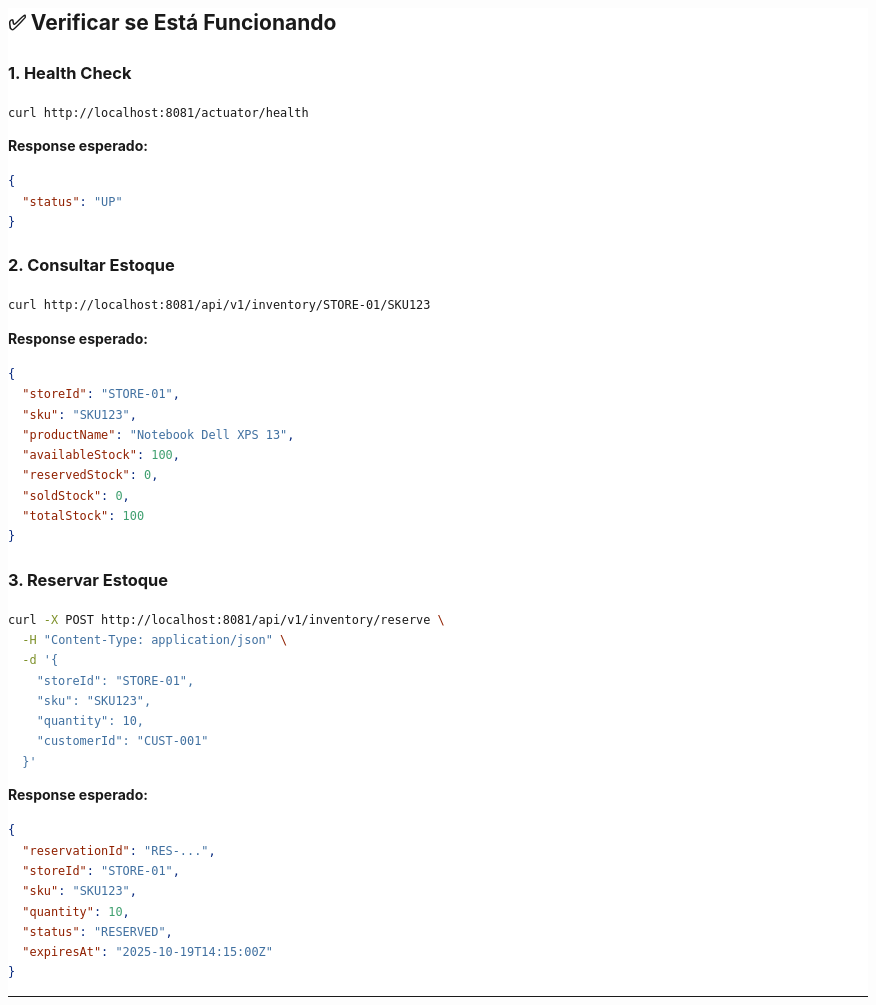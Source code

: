 
## ✅ Verificar se Está Funcionando

### 1. Health Check

```bash
curl http://localhost:8081/actuator/health
```

**Response esperado:**
```json
{
  "status": "UP"
}
```

### 2. Consultar Estoque

```bash
curl http://localhost:8081/api/v1/inventory/STORE-01/SKU123
```

**Response esperado:**
```json
{
  "storeId": "STORE-01",
  "sku": "SKU123",
  "productName": "Notebook Dell XPS 13",
  "availableStock": 100,
  "reservedStock": 0,
  "soldStock": 0,
  "totalStock": 100
}
```

### 3. Reservar Estoque

```bash
curl -X POST http://localhost:8081/api/v1/inventory/reserve \
  -H "Content-Type: application/json" \
  -d '{
    "storeId": "STORE-01",
    "sku": "SKU123",
    "quantity": 10,
    "customerId": "CUST-001"
  }'
```

**Response esperado:**
```json
{
  "reservationId": "RES-...",
  "storeId": "STORE-01",
  "sku": "SKU123",
  "quantity": 10,
  "status": "RESERVED",
  "expiresAt": "2025-10-19T14:15:00Z"
}
```

---